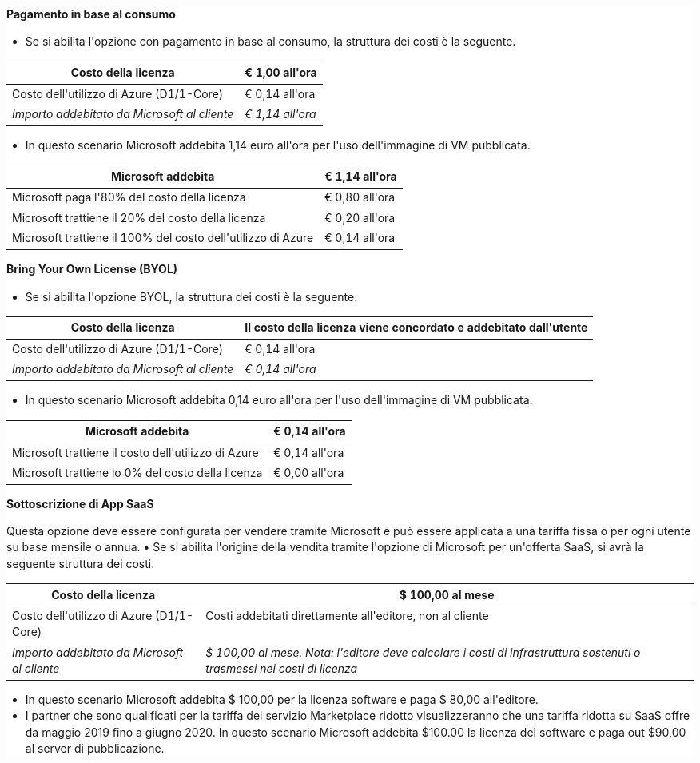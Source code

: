 **Pagamento in base al consumo** 

* Se si abilita l'opzione con pagamento in base al consumo, la struttura dei costi è la seguente.

|Costo della licenza  | € 1,00 all'ora  |
|---------|---------|
|Costo dell'utilizzo di Azure (D1/1-Core)    |   € 0,14 all'ora     |
|*Importo addebitato da Microsoft al cliente*    |  *€ 1,14 all'ora*       |

* In questo scenario Microsoft addebita 1,14 euro all'ora per l'uso dell'immagine di VM pubblicata.

|Microsoft addebita  | € 1,14 all'ora  |
|---------|---------|
|Microsoft paga l'80% del costo della licenza|   € 0,80 all'ora     |
|Microsoft trattiene il 20% del costo della licenza  |  € 0,20 all'ora       |
|Microsoft trattiene il 100% del costo dell'utilizzo di Azure | € 0,14 all'ora |

**Bring Your Own License (BYOL)**

* Se si abilita l'opzione BYOL, la struttura dei costi è la seguente.

|Costo della licenza  | Il costo della licenza viene concordato e addebitato dall'utente  |
|---------|---------|
|Costo dell'utilizzo di Azure (D1/1-Core)    |   € 0,14 all'ora     |
|*Importo addebitato da Microsoft al cliente*    |  *€ 0,14 all'ora*       |

* In questo scenario Microsoft addebita 0,14 euro all'ora per l'uso dell'immagine di VM pubblicata.

|Microsoft addebita  | € 0,14 all'ora  |
|---------|---------|
|Microsoft trattiene il costo dell'utilizzo di Azure    |   € 0,14 all'ora     |
|Microsoft trattiene lo 0% del costo della licenza   |  € 0,00 all'ora       |

**Sottoscrizione di App SaaS**

Questa opzione deve essere configurata per vendere tramite Microsoft e può essere applicata a una tariffa fissa o per ogni utente su base mensile o annua.
• Se si abilita l'origine della vendita tramite l'opzione di Microsoft per un'offerta SaaS, si avrà la seguente struttura dei costi.

|Costo della licenza       | $ 100,00 al mese  |
|--------------|---------|
|Costo dell'utilizzo di Azure (D1/1-Core)    | Costi addebitati direttamente all'editore, non al cliente |
|*Importo addebitato da Microsoft al cliente*    |  *$ 100,00 al mese. Nota: l'editore deve calcolare i costi di infrastruttura sostenuti o trasmessi nei costi di licenza*  |

* In questo scenario Microsoft addebita $ 100,00 per la licenza software e paga $ 80,00 all'editore.
* I partner che sono qualificati per la tariffa del servizio Marketplace ridotto visualizzeranno che una tariffa ridotta su SaaS offre da maggio 2019 fino a giugno 2020. In questo scenario Microsoft addebita $100.00 la licenza del software e paga out $90,00 al server di pubblicazione.
